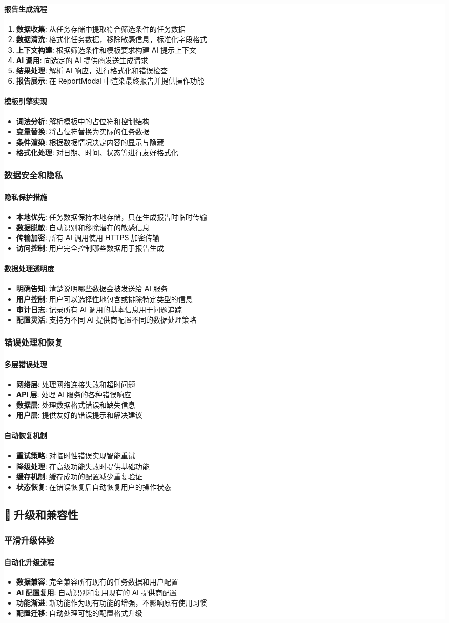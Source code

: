 #### 报告生成流程
1. **数据收集**: 从任务存储中提取符合筛选条件的任务数据
2. **数据清洗**: 格式化任务数据，移除敏感信息，标准化字段格式
3. **上下文构建**: 根据筛选条件和模板要求构建 AI 提示上下文
4. **AI 调用**: 向选定的 AI 提供商发送生成请求
5. **结果处理**: 解析 AI 响应，进行格式化和错误检查
6. **报告展示**: 在 ReportModal 中渲染最终报告并提供操作功能

#### 模板引擎实现
- **词法分析**: 解析模板中的占位符和控制结构
- **变量替换**: 将占位符替换为实际的任务数据
- **条件渲染**: 根据数据情况决定内容的显示与隐藏
- **格式化处理**: 对日期、时间、状态等进行友好格式化

### 数据安全和隐私

#### 隐私保护措施
- **本地优先**: 任务数据保持本地存储，只在生成报告时临时传输
- **数据脱敏**: 自动识别和移除潜在的敏感信息
- **传输加密**: 所有 AI 调用使用 HTTPS 加密传输
- **访问控制**: 用户完全控制哪些数据用于报告生成

#### 数据处理透明度
- **明确告知**: 清楚说明哪些数据会被发送给 AI 服务
- **用户控制**: 用户可以选择性地包含或排除特定类型的信息
- **审计日志**: 记录所有 AI 调用的基本信息用于问题追踪
- **配置灵活**: 支持为不同 AI 提供商配置不同的数据处理策略

### 错误处理和恢复

#### 多层错误处理
- **网络层**: 处理网络连接失败和超时问题
- **API 层**: 处理 AI 服务的各种错误响应
- **数据层**: 处理数据格式错误和缺失信息
- **用户层**: 提供友好的错误提示和解决建议

#### 自动恢复机制
- **重试策略**: 对临时性错误实现智能重试
- **降级处理**: 在高级功能失败时提供基础功能
- **缓存机制**: 缓存成功的配置减少重复验证
- **状态恢复**: 在错误恢复后自动恢复用户的操作状态

## 🔄 升级和兼容性

### 平滑升级体验

#### 自动化升级流程
- **数据兼容**: 完全兼容所有现有的任务数据和用户配置
- **AI 配置复用**: 自动识别和复用现有的 AI 提供商配置
- **功能渐进**: 新功能作为现有功能的增强，不影响原有使用习惯
- **配置迁移**: 自动处理可能的配置格式升级
